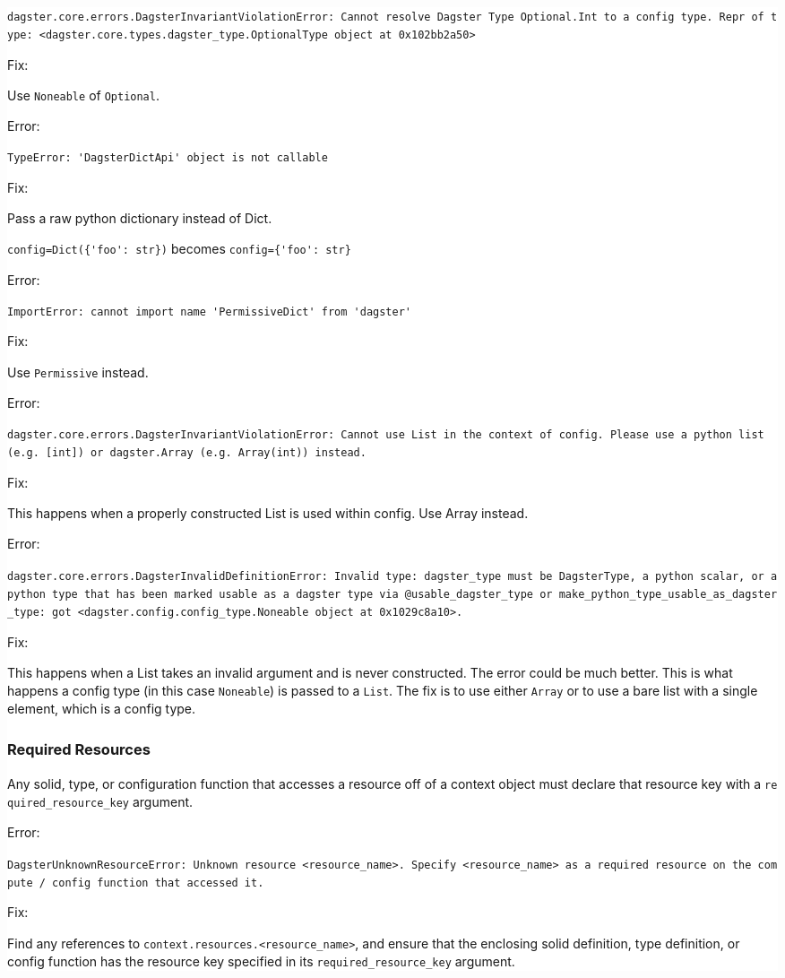 `dagster.core.errors.DagsterInvariantViolationError: Cannot resolve Dagster Type Optional.Int to a config type. Repr of type: <dagster.core.types.dagster_type.OptionalType object at 0x102bb2a50>`

Fix:

Use `Noneable` of `Optional`.

Error:

`TypeError: 'DagsterDictApi' object is not callable`

Fix:

Pass a raw python dictionary instead of Dict.

`config=Dict({'foo': str})` becomes `config={'foo': str}`

Error:

`ImportError: cannot import name 'PermissiveDict' from 'dagster'`

Fix:

Use `Permissive` instead.

Error:

`dagster.core.errors.DagsterInvariantViolationError: Cannot use List in the context of config. Please use a python list (e.g. [int]) or dagster.Array (e.g. Array(int)) instead.`

Fix:

This happens when a properly constructed List is used within config. Use Array instead.

Error:

`dagster.core.errors.DagsterInvalidDefinitionError: Invalid type: dagster_type must be DagsterType, a python scalar, or a python type that has been marked usable as a dagster type via @usable_dagster_type or make_python_type_usable_as_dagster_type: got <dagster.config.config_type.Noneable object at 0x1029c8a10>.`

Fix:

This happens when a List takes an invalid argument and is never constructed.
The error could be much better. This is what happens a config type (in this
case `Noneable`) is passed to a `List`. The fix is to use either `Array` or
to use a bare list with a single element, which is a config type.

### Required Resources

Any solid, type, or configuration function that accesses a resource off of a context
object must declare that resource key with a `required_resource_key` argument.

Error:

`DagsterUnknownResourceError: Unknown resource <resource_name>. Specify <resource_name> as a required resource on the compute / config function that accessed it.`

Fix:

Find any references to `context.resources.<resource_name>`, and ensure that the enclosing
solid definition, type definition, or config function has the resource key specified
in its `required_resource_key` argument.
